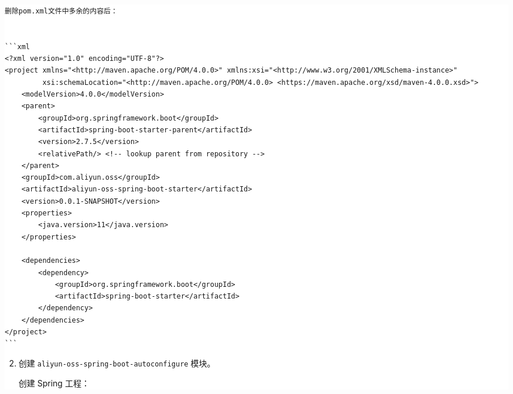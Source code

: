 
	删除pom.xml文件中多余的内容后：


	```xml
	<?xml version="1.0" encoding="UTF-8"?>
	<project xmlns="<http://maven.apache.org/POM/4.0.0>" xmlns:xsi="<http://www.w3.org/2001/XMLSchema-instance>"
	         xsi:schemaLocation="<http://maven.apache.org/POM/4.0.0> <https://maven.apache.org/xsd/maven-4.0.0.xsd>">
	    <modelVersion>4.0.0</modelVersion>
	    <parent>
	        <groupId>org.springframework.boot</groupId>
	        <artifactId>spring-boot-starter-parent</artifactId>
	        <version>2.7.5</version>
	        <relativePath/> <!-- lookup parent from repository -->
	    </parent>
	    <groupId>com.aliyun.oss</groupId>
	    <artifactId>aliyun-oss-spring-boot-starter</artifactId>
	    <version>0.0.1-SNAPSHOT</version>
	    <properties>
	        <java.version>11</java.version>
	    </properties>
	
	    <dependencies>
	        <dependency>
	            <groupId>org.springframework.boot</groupId>
	            <artifactId>spring-boot-starter</artifactId>
	        </dependency>
	    </dependencies>
	</project>
	```

2. 创建 `aliyun-oss-spring-boot-autoconfigure` 模块。

	创建 Spring 工程：

